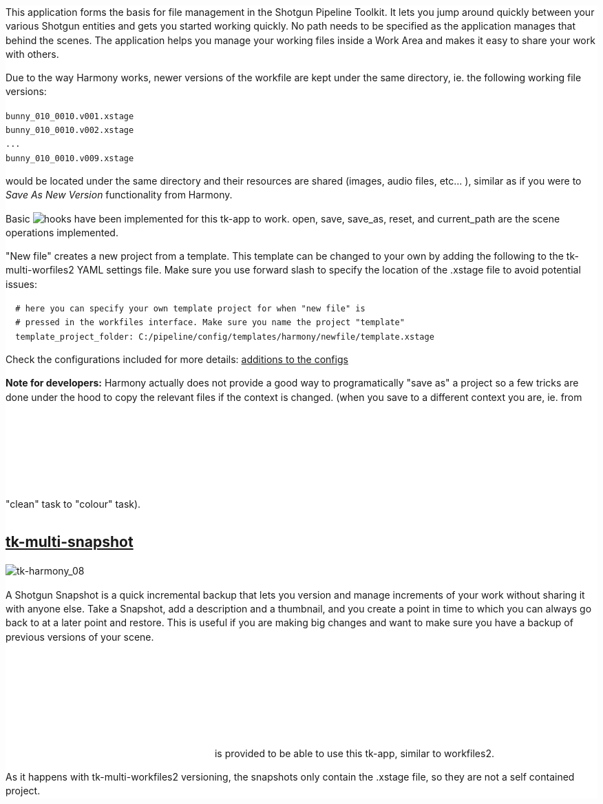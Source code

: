 This application forms the basis for file management in the Shotgun Pipeline Toolkit. It lets you jump around quickly between your various Shotgun entities and gets you started working quickly. No path needs to be specified as the application manages that behind the scenes. The application helps you manage your working files inside a Work Area and makes it easy to share your work with others.

Due to the way Harmony works, newer versions of the workfile are kept under the same directory, ie. the following working file versions: 

```
bunny_010_0010.v001.xstage
bunny_010_0010.v002.xstage
...
bunny_010_0010.v009.xstage
```

would be located under the same directory and their resources are shared (images, audio files, etc... ), similar as if you were to *Save As New Version* functionality from Harmony.

Basic ![hooks](hooks/tk-multi-workfiles2) have been implemented for this tk-app to work. open, save, save_as, reset, and current_path are the scene operations implemented.

"New file" creates a new project from a template. This template can be changed to your own by adding the following to the tk-multi-worfiles2 YAML settings file. Make sure you use forward slash to specify the location of the .xstage file to avoid potential issues:
```
  # here you can specify your own template project for when "new file" is 
  # pressed in the workfiles interface. Make sure you name the project "template"
  template_project_folder: C:/pipeline/config/templates/harmony/newfile/template.xstage
```
Check the configurations included for more details:
[additions to the configs](config/env)


**Note for developers:**
Harmony actually does not provide a good way to programatically "save as" a project so a few tricks are done under the hood to copy the relevant files if the context is changed. (when you save to a different context you are, ie. from "clean" task to "colour" task).
![save_project_as](python/tk_harmony/application.py#L200)


## [tk-multi-snapshot](https://support.shotgunsoftware.com/hc/en-us/articles/219033068)
![tk-harmony_08](config/images/tk-harmony_08.png)

A Shotgun Snapshot is a quick incremental backup that lets you version and manage increments of your work without sharing it with anyone else. Take a Snapshot, add a description and a thumbnail, and you create a point in time to which you can always go back to at a later point and restore. This is useful if you are making big changes and want to make sure you have a backup of previous versions of your scene.

![Hook](hooks/tk-multi-snapshot/scene_operation_tk-harmony.py) is provided to be able to use this tk-app, similar to workfiles2.

As it happens with tk-multi-workfiles2 versioning, the snapshots only contain the .xstage file, so they are not a self contained project.
